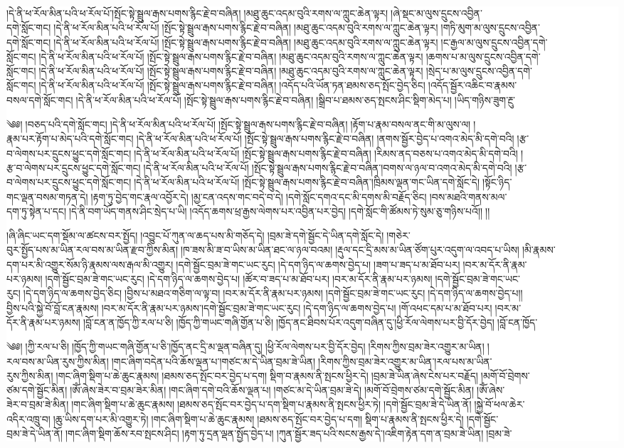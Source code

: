   
།དེ་ནི་ཕ་རོལ་མིན་པའི་ཕ་རོལ་པོ་།སྤོང་སྟེ་སྦྲུལ་རྒས་པགས་རྙིང་རྗེ་བ་བཞིན། །མཐུ་ཆུང་འདམ་བུའི་རགས་ལ་ཀླུང་ཆེན་ལྟར། །ཞེ་སྡང་མ་ལུས་དྲུངས་འབྱིན་  
དགེ་སློང་གང། །དེ་ནི་ཕ་རོལ་མིན་པའི་ཕ་རོལ་པོ། །སྤོང་སྟེ་སྦྲུལ་རྒས་པགས་རྙིང་རྗེ་བ་བཞིན། །མཐུ་ཆུང་འདམ་བུའི་རགས་ལ་ཀླུང་ཆེན་ལྟར། །གཏི་མུག་མ་ལུས་དྲུངས་འབྱིན་  
དགེ་སློང་གང། །དེ་ནི་ཕ་རོལ་མིན་པའི་ཕ་རོལ་པོ། །སྤོང་སྟེ་སྦྲུལ་རྒས་པགས་རྙིང་རྗེ་བ་བཞིན། །མཐུ་ཆུང་འདམ་བུའི་རགས་ལ་ཀླུང་ཆེན་ལྟར། །ང་རྒྱལ་མ་ལུས་དྲུངས་འབྱིན་དགེ་  
སློང་གང། །དེ་ནི་ཕ་རོལ་མིན་པའི་ཕ་རོལ་པོ། །སྤོང་སྟེ་སྦྲུལ་རྒས་པགས་རྙིང་རྗེ་བ་བཞིན། །མཐུ་ཆུང་འདམ་བུའི་རགས་ལ་ཀླུང་ཆེན་ལྟར། །ཆགས་པ་མ་ལུས་དྲུངས་འབྱིན་དགེ་  
སློང་གང། །དེ་ནི་ཕ་རོལ་མིན་པའི་ཕ་རོལ་པོ། །སྤོང་སྟེ་སྦྲུལ་རྒས་པགས་རྙིང་རྗེ་བ་བཞིན། །མཐུ་ཆུང་འདམ་བུའི་རགས་ལ་ཀླུང་ཆེན་ལྟར། །སྲེད་པ་མ་ལུས་དྲུངས་འབྱིན་དགེ་  
སློང་གང། །དེ་ནི་ཕ་རོལ་མིན་པའི་ཕ་རོལ་པོ། །སྤོང་སྟེ་སྦྲུལ་རྒས་པགས་རྙིང་རྗེ་བ་བཞིན། །འདོད་པའི་ཡོན་ཏན་ཐམས་ཅད་སྤོང་བྱེད་ཅིང། །འདོད་སྦྱོར་འཆིང་བ་རྣམས་  
བསལ་དགེ་སློང་གང། །དེ་ནི་ཕ་རོལ་མིན་པའི་ཕ་རོལ་པོ། །སྤོང་སྟེ་སྦྲུལ་རྒས་པགས་རྙིང་རྗེ་བ་བཞིན། །སྒྲིབ་པ་ཐམས་ཅད་སྤངས་ཤིང་སྡིག་མེད་པ། །ཡིད་གཉིས་ཟུག་རྔུ་  
  
  
༄༅། །བཅད་པའི་དགེ་སློང་གང། །དེ་ནི་ཕ་རོལ་མིན་པའི་ཕ་རོལ་པོ། །སྤོང་སྟེ་སྦྲུལ་རྒས་པགས་རྙིང་རྗེ་བ་བཞིན། །རྟོག་པ་རྣམ་བསལ་ནང་གི་མ་ལུས་ལ། །  
རྣམ་པར་རྟོག་པ་མེད་པའི་དགེ་སློང་གང། །དེ་ནི་ཕ་རོལ་མིན་པའི་ཕ་རོལ་པོ། །སྤོང་སྟེ་སྦྲུལ་རྒས་པགས་རྙིང་རྗེ་བ་བཞིན། །ནགས་སྦྱོར་བྱེད་པ་འགའ་མེད་མི་དགེ་བའི། །རྩ་  
བ་ལེགས་པར་དྲུངས་ཕྱུང་དགེ་སློང་གང། །དེ་ནི་ཕ་རོལ་མིན་པའི་ཕ་རོལ་པོ། །སྤོང་སྟེ་སྦྲུལ་རྒས་པགས་རྙིང་རྗེ་བ་བཞིན། །རིམས་ནད་བཅས་པ་འགའ་མེད་མི་དགེ་བའི། །  
རྩ་བ་ལེགས་པར་དྲུངས་ཕྱུང་དགེ་སློང་གང། །དེ་ནི་ཕ་རོལ་མིན་པའི་ཕ་རོལ་པོ། །སྤོང་སྟེ་སྦྲུལ་རྒས་པགས་རྙིང་རྗེ་བ་བཞིན་།བགས་ལ་ཉལ་བ་འགའ་མེད་མི་དགེ་བའི། །རྩ་  
བ་ལེགས་པར་དྲུངས་ཕྱུང་དགེ་སློང་གང། །དེ་ནི་ཕ་རོལ་མིན་པའི་ཕ་རོལ་པོ། །སྤོང་སྟེ་སྦྲུལ་རྒས་པགས་རྙིང་རྗེ་བ་བཞིན་།ཁྲིམས་ལྡན་གང་ཡིན་དགེ་སློང་དེ། །སྟོང་ཉིད་  
གང་ལྡན་བསམ་གཏན་དེ། །རྟག་ཏུ་བྱེད་གང་རྣལ་འབྱོར་དེ། །མྱ་ངན་འདས་གང་བདེ་བ་དེ། །དགེ་སློང་དགའ་དང་མི་དགས་མི་བརྗོད་ཅིང། །བས་མཐའི་གནས་མལ་  
དག་ཏུ་སྟེན་པ་དང། །དེ་ནི་བག་ཡོད་གནས་ཤིང་སྲེད་པ་ཡི། །འདོད་ཆགས་ཕྲ་རྒྱས་ལེགས་པར་འབྱིན་པར་བྱེད། །དགེ་སློང་གི་ཚོམས་ཏེ་སུམ་ཅུ་གཉིས་པའོ།། །།  
  
  
།ཞི་ཞིང་ཡང་དག་སྡོམ་ལ་ཚངས་བར་སྤྱོད། །འབྱུང་པོ་ཀུན་ལ་ཆད་པས་མི་གཅོད་དེ། །བྲམ་ཟེ་དགེ་སྦྱོང་དེ་ཡིན་དགེ་སློང་དེ། །གཅེར་  
བུར་སྤྱོད་པས་མ་ཡིན་རལ་བས་མ་ཡིན་རྫབ་ཀྱིས་མིན། །ཁ་ཟས་མི་ཟ་བ་ཡིས་མ་ཡིན་ཐང་ལ་ཉལ་བའམ། །རྡུལ་དང་དྲི་མས་མ་ཡིན་ཙོག་པུར་འདུག་ལ་འབད་པ་ཡིས། །མི་རྣམས་  
དག་པར་མི་འགྱུར་སོམ་ཉི་རྣམས་ལས་རྒལ་མི་འགྱུར། །དགེ་སྦྱོང་བྲམ་ཟེ་གང་ཡང་རུང། །དེ་དག་ཉིད་ལ་ཆགས་བྱེད་པ། །ཟག་པ་ཟད་པ་མ་ཐོབ་པར། །བར་མ་དོར་ནི་རྣམ་  
པར་ཉམས། །དགེ་སྦྱོང་བྲམ་ཟེ་གང་ཡང་རུང། །དེ་དག་ཉིད་ལ་ཆགས་བྱེད་པ། །ཚོར་བ་ཟད་པ་མ་ཐོབ་པར། །བར་མ་དོར་ནི་རྣམ་པར་ཉམས། །དགེ་སྦྱོང་བྲམ་ཟེ་གང་ཡང་  
རུང། །དེ་དག་ཉིད་ལ་ཆགས་བྱེད་ཅིང། །བྱིས་པ་མཐའ་གཅིག་ལ་ལྟ་བ། །བར་མ་དོར་ནི་རྣམ་པར་ཉམས། །དགེ་སྦྱོང་བྲམ་ཟེ་གང་ཡང་རུང། །དེ་དག་ཉིད་ལ་ཆགས་བྱེད་པ།།  
བྱིས་པའི་སྐྱེ་བོ་བློ་ངན་རྣམས། །བར་མ་དོར་ནི་རྣམ་པར་ཉམས་།དགེ་སྦྱོང་བྲམ་ཟེ་གང་ཡང་རུང། །དེ་དག་ཉིད་ལ་ཆགས་བྱེད་པ། །གོ་འཕང་དམ་པ་མ་ཐོབ་པར། །བར་མ་  
དོར་ནི་རྣམ་པར་ཉམས། །བློ་ངན་ན་ཁྱོད་ཀྱི་རལ་པ་ཅི། །ཁྱོད་ཀྱི་གཡང་གཞི་གྱོན་པ་ཅི། །ཁྱོད་ནང་ཐིབས་པོར་འདུག་བཞིན་དུ་།ཕྱི་རོལ་ལེགས་པར་བྱི་དོར་བྱེད། །བློ་ངན་ཁྱོད་  
  
  
༄༅། །ཀྱི་རལ་པ་ཅི། །ཁྱོད་ཀྱི་གཡང་གཞི་གྱོན་པ་ཅི་།ཁྱོད་ནང་དྲི་མ་ལྡན་བཞིན་དུ། །ཕྱི་རོལ་ལེགས་པར་བྱི་དོར་བྱེད། །རིགས་ཀྱིས་བྲམ་ཟེར་འགྱུར་མ་ཡིན། །  
རལ་བས་མ་ཡིན་རུས་ཀྱིས་མིན། །གང་ཞིག་བདེན་པའི་ཆོས་ལྡན་པ་།གཙང་མ་དེ་ཡིན་བྲམ་ཟེ་ཡིན། །རིགས་ཀྱིས་བྲམ་ཟེར་འགྱུར་མ་ཡིན་།རལ་པས་མ་ཡིན་  
རུས་ཀྱིས་མིན། །གང་ཞིག་སྡིག་པ་ཆེ་ཆུང་རྣམས། །ཐམས་ཅད་སྤོང་བར་བྱེད་པ་དག། སྡིག་བ་རྣམས་ནི་སྤངས་ཕྱིར་དེ། །བྲམ་ཟེ་ཡིན་ཞེས་ངེས་པར་བརྗོད། །མགོ་བོ་བྲེགས་  
ཙམ་དགེ་སྦྱོང་མིན། །ཨོཾ་ཞེས་ཟེར་བ་བྲམ་ཟེར་མིན། །གང་ཞིག་དགེ་བའི་ཆོས་ལྡན་པ། །གཙང་མ་དེ་ཡིན་བྲམ་ཟེ་དེ། །མགོ་བོ་བྲེགས་ཙམ་དགེ་སྦྱོང་མིན། །ཨོཾ་ཞེས་  
ཟེར་བ་བྲམ་ཟེ་མིན། །གང་ཞིག་སྡིག་པ་ཆེ་ཆུང་རྣམས། །ཐམས་ཅད་སྤོང་བར་བྱེད་པ་དག་སྡིག་པ་རྣམས་ནི་སྤངས་ཕྱིར་ཏེ། །དགེ་སྦྱོང་བྲམ་ཟེ་དེ་ཡིན་ནོ། །སྐྱེ་བོ་ཕལ་ཆེར་  
འདིར་འཁྲུ་བ། །ཆུ་ཡིས་དག་པར་མི་འགྱུར་ཏེ། །གང་ཞིག་སྡིག་པ་ཆེ་ཆུང་རྣམས། །ཐམས་ཅད་སྤོང་བར་བྱེད་པ་དག། སྡིག་པ་རྣམས་ནི་སྤངས་ཕྱིར་དེ། །དགེ་སྦྱོང་  
བྲམ་ཟེ་དེ་ཡིན་ནོ། །གང་ཞིག་སྡིག་ཆོས་རབ་སྤངས་ཤིང། །རྟག་ཏུ་དྲན་ལྡན་སྤྱོད་བྱེད་པ། །ཀུན་སྦྱོར་ཟད་པའི་སངས་རྒྱས་དེ་།འཇིག་རྟེན་དག་ན་བྲམ་ཟེ་ཡིན། །བྲམ་ཟེ་  
  